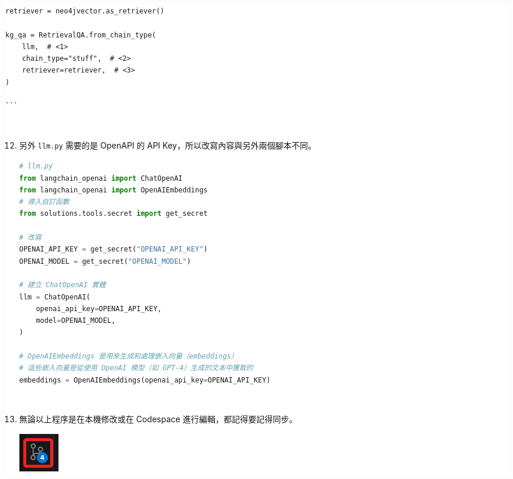     retriever = neo4jvector.as_retriever()

    kg_qa = RetrievalQA.from_chain_type(
        llm,  # <1>
        chain_type="stuff",  # <2>
        retriever=retriever,  # <3>
    )

    ```

<br>

12. 另外 `llm.py` 需要的是 OpenAPI 的 API Key，所以改寫內容與另外兩個腳本不同。

    ```python
    # llm.py
    from langchain_openai import ChatOpenAI
    from langchain_openai import OpenAIEmbeddings
    # 導入自訂函數
    from solutions.tools.secret import get_secret

    # 改寫
    OPENAI_API_KEY = get_secret("OPENAI_API_KEY")
    OPENAI_MODEL = get_secret("OPENAI_MODEL")

    # 建立 ChatOpenAI 實體
    llm = ChatOpenAI(
        openai_api_key=OPENAI_API_KEY,
        model=OPENAI_MODEL,
    )

    # OpenAIEmbeddings 是用來生成和處理嵌入向量（embeddings）
    # 這些嵌入向量是從使用 OpenAI 模型（如 GPT-4）生成的文本中獲取的
    embeddings = OpenAIEmbeddings(openai_api_key=OPENAI_API_KEY)

    ```

<br>

13. 無論以上程序是在本機修改或在 Codespace 進行編輯，都記得要記得同步。

    ![](images/img_54.png)
